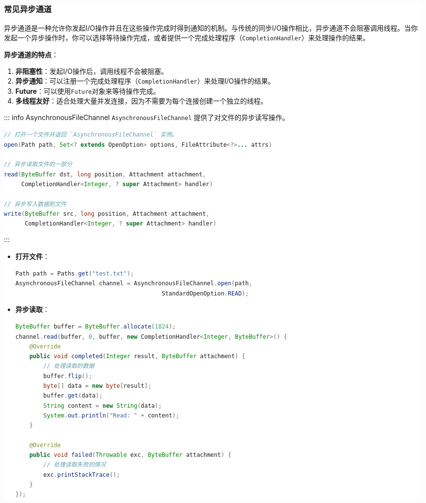 
### 常见异步通道

异步通道是一种允许你发起I/O操作并且在这些操作完成时得到通知的机制。与传统的同步I/O操作相比，异步通道不会阻塞调用线程。当你发起一个异步操作时，你可以选择等待操作完成，或者提供一个完成处理程序（`CompletionHandler`）来处理操作的结果。

**异步通道的特点**：

1. **非阻塞性**：发起I/O操作后，调用线程不会被阻塞。
2. **异步通知**：可以注册一个完成处理程序（`CompletionHandler`）来处理I/O操作的结果。
3. **Future**：可以使用`Future`对象来等待操作完成。
4. **多线程友好**：适合处理大量并发连接，因为不需要为每个连接创建一个独立的线程。

::: info AsynchronousFileChannel
`AsynchronousFileChannel` 提供了对文件的异步读写操作。
```java
// 打开一个文件并返回 `AsynchronousFileChannel` 实例。
open(Path path, Set<? extends OpenOption> options, FileAttribute<?>... attrs)

// 异步读取文件的一部分
read(ByteBuffer dst, long position, Attachment attachment, 
     CompletionHandler<Integer, ? super Attachment> handler)

// 异步写入数据到文件
write(ByteBuffer src, long position, Attachment attachment, 
      CompletionHandler<Integer, ? super Attachment> handler)
```
:::

- **打开文件**：
  ```java
  Path path = Paths.get("test.txt");
  AsynchronousFileChannel channel = AsynchronousFileChannel.open(path, 
                                            StandardOpenOption.READ);
  ```

- **异步读取**：
  ```java
  ByteBuffer buffer = ByteBuffer.allocate(1024);
  channel.read(buffer, 0, buffer, new CompletionHandler<Integer, ByteBuffer>() {
      @Override
      public void completed(Integer result, ByteBuffer attachment) {
          // 处理读取的数据
          buffer.flip();
          byte[] data = new byte[result];
          buffer.get(data);
          String content = new String(data);
          System.out.println("Read: " + content);
      }

      @Override
      public void failed(Throwable exc, ByteBuffer attachment) {
          // 处理读取失败的情况
          exc.printStackTrace();
      }
  });
  ```
